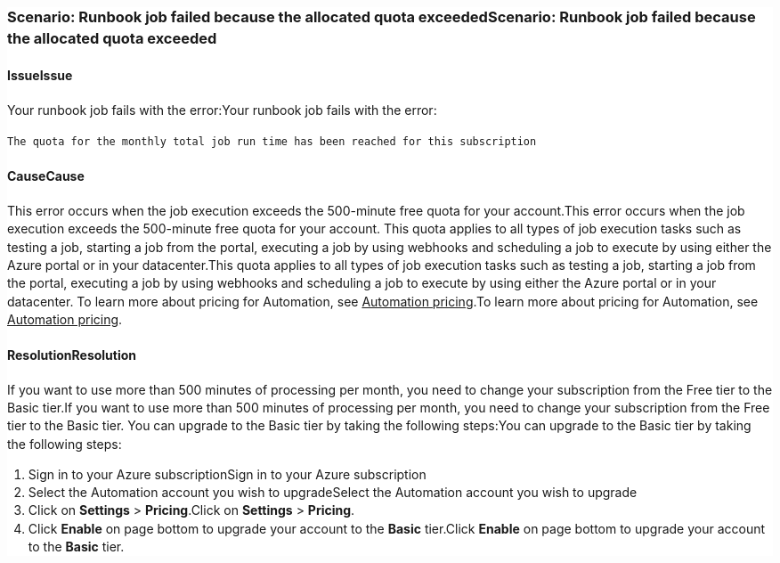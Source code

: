 ### <a name="quota-exceeded"></a><span data-ttu-id="103e5-195">Scenario: Runbook job failed because the allocated quota exceeded</span><span class="sxs-lookup"><span data-stu-id="103e5-195">Scenario: Runbook job failed because the allocated quota exceeded</span></span>

#### <a name="issue"></a><span data-ttu-id="103e5-196">Issue</span><span class="sxs-lookup"><span data-stu-id="103e5-196">Issue</span></span>

<span data-ttu-id="103e5-197">Your runbook job fails with the error:</span><span class="sxs-lookup"><span data-stu-id="103e5-197">Your runbook job fails with the error:</span></span>

```
The quota for the monthly total job run time has been reached for this subscription
```

#### <a name="cause"></a><span data-ttu-id="103e5-198">Cause</span><span class="sxs-lookup"><span data-stu-id="103e5-198">Cause</span></span>

<span data-ttu-id="103e5-199">This error occurs when the job execution exceeds the 500-minute free quota for your account.</span><span class="sxs-lookup"><span data-stu-id="103e5-199">This error occurs when the job execution exceeds the 500-minute free quota for your account.</span></span> <span data-ttu-id="103e5-200">This quota applies to all types of job execution tasks such as testing a job, starting a job from the portal, executing a job by using webhooks and scheduling a job to execute by using either the Azure portal or in your datacenter.</span><span class="sxs-lookup"><span data-stu-id="103e5-200">This quota applies to all types of job execution tasks such as testing a job, starting a job from the portal, executing a job by using webhooks and scheduling a job to execute by using either the Azure portal or in your datacenter.</span></span> <span data-ttu-id="103e5-201">To learn more about pricing for Automation, see [Automation pricing](https://azure.microsoft.com/pricing/details/automation/).</span><span class="sxs-lookup"><span data-stu-id="103e5-201">To learn more about pricing for Automation, see [Automation pricing](https://azure.microsoft.com/pricing/details/automation/).</span></span>

#### <a name="resolution"></a><span data-ttu-id="103e5-202">Resolution</span><span class="sxs-lookup"><span data-stu-id="103e5-202">Resolution</span></span>

<span data-ttu-id="103e5-203">If you want to use more than 500 minutes of processing per month, you need to change your subscription from the Free tier to the Basic tier.</span><span class="sxs-lookup"><span data-stu-id="103e5-203">If you want to use more than 500 minutes of processing per month, you need to change your subscription from the Free tier to the Basic tier.</span></span> <span data-ttu-id="103e5-204">You can upgrade to the Basic tier by taking the following steps:</span><span class="sxs-lookup"><span data-stu-id="103e5-204">You can upgrade to the Basic tier by taking the following steps:</span></span>  

1. <span data-ttu-id="103e5-205">Sign in to your Azure subscription</span><span class="sxs-lookup"><span data-stu-id="103e5-205">Sign in to your Azure subscription</span></span>  
2. <span data-ttu-id="103e5-206">Select the Automation account you wish to upgrade</span><span class="sxs-lookup"><span data-stu-id="103e5-206">Select the Automation account you wish to upgrade</span></span>  
3. <span data-ttu-id="103e5-207">Click on **Settings** > **Pricing**.</span><span class="sxs-lookup"><span data-stu-id="103e5-207">Click on **Settings** > **Pricing**.</span></span>
4. <span data-ttu-id="103e5-208">Click **Enable** on page bottom to upgrade your account to the **Basic** tier.</span><span class="sxs-lookup"><span data-stu-id="103e5-208">Click **Enable** on page bottom to upgrade your account to the **Basic** tier.</span></span>
